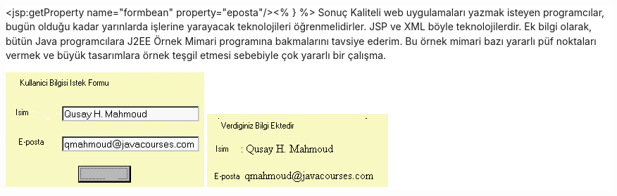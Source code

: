 <jsp:getProperty name="formbean" property="eposta"/><% } %></BODY></HTML>         Sonuç          Kaliteli web uygulamaları yazmak isteyen programcılar, bugün olduğu kadar yarınlarda işlerine yarayacak teknolojileri öğrenmelidirler. JSP ve XML böyle teknolojilerdir. Ek bilgi olarak, bütün Java programcılara J2EE Örnek Mimari  programına bakmalarını tavsiye ederim. Bu örnek mimari bazı yararlı püf noktaları vermek ve büyük tasarımlara örnek teşgil etmesi sebebiyle çok yararlı bir çalışma.




![](jsp_fig3.gif)
![](jsp_fig4.gif)
